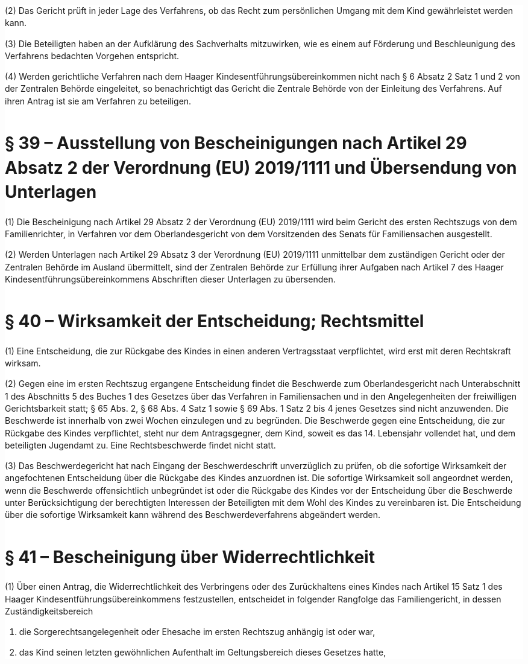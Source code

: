 (2) Das Gericht prüft in jeder Lage des Verfahrens, ob das Recht zum persönlichen Umgang mit dem Kind gewährleistet werden kann.

(3) Die Beteiligten haben an der Aufklärung des Sachverhalts mitzuwirken, wie es einem auf Förderung und Beschleunigung des Verfahrens bedachten Vorgehen entspricht.

(4) Werden gerichtliche Verfahren nach dem Haager Kindesentführungsübereinkommen nicht nach § 6 Absatz 2 Satz 1 und 2 von der Zentralen Behörde eingeleitet, so benachrichtigt das Gericht die Zentrale Behörde von der Einleitung des Verfahrens. Auf ihren Antrag ist sie am Verfahren zu beteiligen.

# § 39 – Ausstellung von Bescheinigungen nach Artikel 29 Absatz 2 der Verordnung (EU) 2019/1111 und Übersendung von Unterlagen

(1) Die Bescheinigung nach Artikel 29 Absatz 2 der Verordnung (EU) 2019/1111 wird beim Gericht des ersten Rechtszugs von dem Familienrichter, in Verfahren vor dem Oberlandesgericht von dem Vorsitzenden des Senats für Familiensachen ausgestellt.

(2) Werden Unterlagen nach Artikel 29 Absatz 3 der Verordnung (EU) 2019/1111 unmittelbar dem zuständigen Gericht oder der Zentralen Behörde im Ausland übermittelt, sind der Zentralen Behörde zur Erfüllung ihrer Aufgaben nach Artikel 7 des Haager Kindesentführungsübereinkommens Abschriften dieser Unterlagen zu übersenden.

# § 40 – Wirksamkeit der Entscheidung; Rechtsmittel

(1) Eine Entscheidung, die zur Rückgabe des Kindes in einen anderen Vertragsstaat verpflichtet, wird erst mit deren Rechtskraft wirksam.

(2) Gegen eine im ersten Rechtszug ergangene Entscheidung findet die Beschwerde zum Oberlandesgericht nach Unterabschnitt 1 des Abschnitts 5 des Buches 1 des Gesetzes über das Verfahren in Familiensachen und in den Angelegenheiten der freiwilligen Gerichtsbarkeit statt; § 65 Abs. 2, § 68 Abs. 4 Satz 1 sowie § 69 Abs. 1 Satz 2 bis 4 jenes Gesetzes sind nicht anzuwenden. Die Beschwerde ist innerhalb von zwei Wochen einzulegen und zu begründen. Die Beschwerde gegen eine Entscheidung, die zur Rückgabe des Kindes verpflichtet, steht nur dem Antragsgegner, dem Kind, soweit es das 14. Lebensjahr vollendet hat, und dem beteiligten Jugendamt zu. Eine Rechtsbeschwerde findet nicht statt.

(3) Das Beschwerdegericht hat nach Eingang der Beschwerdeschrift unverzüglich zu prüfen, ob die sofortige Wirksamkeit der angefochtenen Entscheidung über die Rückgabe des Kindes anzuordnen ist. Die sofortige Wirksamkeit soll angeordnet werden, wenn die Beschwerde offensichtlich unbegründet ist oder die Rückgabe des Kindes vor der Entscheidung über die Beschwerde unter Berücksichtigung der berechtigten Interessen der Beteiligten mit dem Wohl des Kindes zu vereinbaren ist. Die Entscheidung über die sofortige Wirksamkeit kann während des Beschwerdeverfahrens abgeändert werden.

# § 41 – Bescheinigung über Widerrechtlichkeit

(1) Über einen Antrag, die Widerrechtlichkeit des Verbringens oder des Zurückhaltens eines Kindes nach Artikel 15 Satz 1 des Haager Kindesentführungsübereinkommens festzustellen, entscheidet in folgender Rangfolge das Familiengericht, in dessen Zuständigkeitsbereich

1. die Sorgerechtsangelegenheit oder Ehesache im ersten Rechtszug anhängig ist oder war,

2. das Kind seinen letzten gewöhnlichen Aufenthalt im Geltungsbereich dieses Gesetzes hatte,
